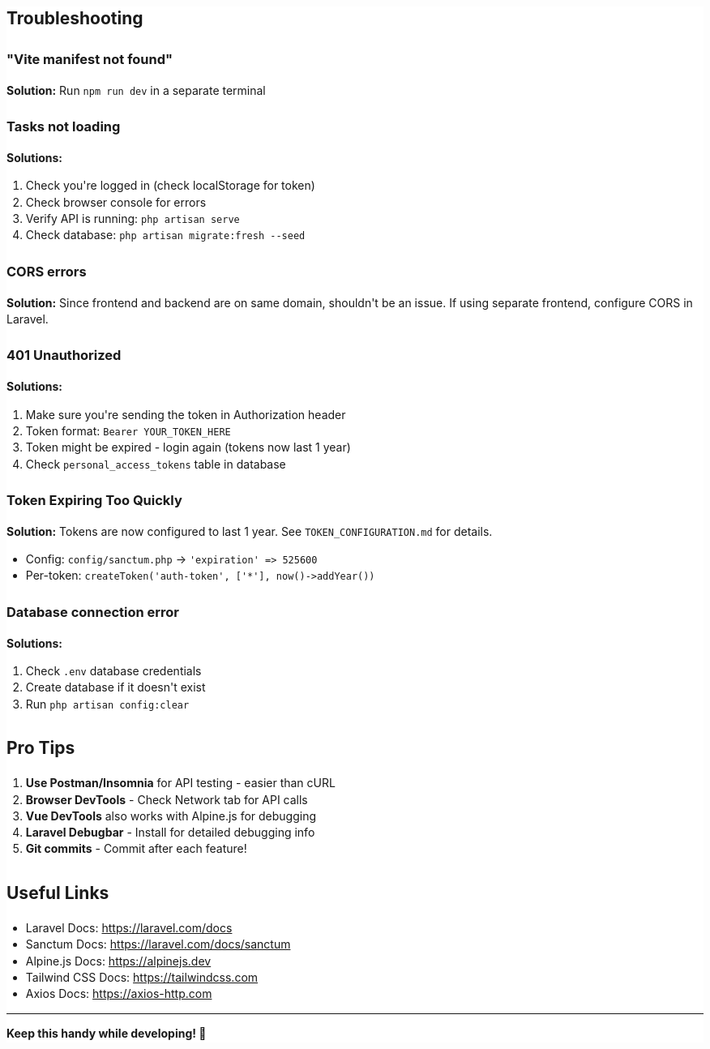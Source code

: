 ## Troubleshooting

### "Vite manifest not found"
**Solution:** Run `npm run dev` in a separate terminal

### Tasks not loading
**Solutions:**
1. Check you're logged in (check localStorage for token)
2. Check browser console for errors
3. Verify API is running: `php artisan serve`
4. Check database: `php artisan migrate:fresh --seed`

### CORS errors
**Solution:** Since frontend and backend are on same domain, shouldn't be an issue. If using separate frontend, configure CORS in Laravel.

### 401 Unauthorized
**Solutions:**
1. Make sure you're sending the token in Authorization header
2. Token format: `Bearer YOUR_TOKEN_HERE`
3. Token might be expired - login again (tokens now last 1 year)
4. Check `personal_access_tokens` table in database

### Token Expiring Too Quickly
**Solution:** Tokens are now configured to last 1 year. See `TOKEN_CONFIGURATION.md` for details.
- Config: `config/sanctum.php` → `'expiration' => 525600`
- Per-token: `createToken('auth-token', ['*'], now()->addYear())`

### Database connection error
**Solutions:**
1. Check `.env` database credentials
2. Create database if it doesn't exist
3. Run `php artisan config:clear`

## Pro Tips

1. **Use Postman/Insomnia** for API testing - easier than cURL
2. **Browser DevTools** - Check Network tab for API calls
3. **Vue DevTools** also works with Alpine.js for debugging
4. **Laravel Debugbar** - Install for detailed debugging info
5. **Git commits** - Commit after each feature!

## Useful Links

- Laravel Docs: https://laravel.com/docs
- Sanctum Docs: https://laravel.com/docs/sanctum
- Alpine.js Docs: https://alpinejs.dev
- Tailwind CSS Docs: https://tailwindcss.com
- Axios Docs: https://axios-http.com

---

**Keep this handy while developing! 🚀**
